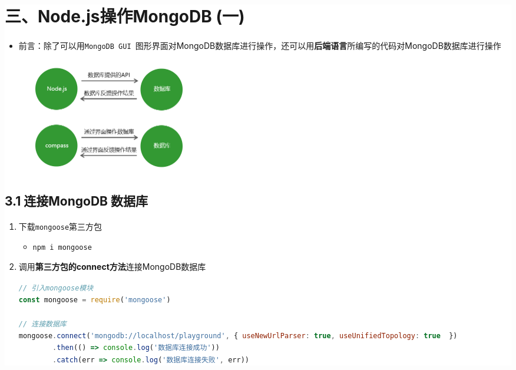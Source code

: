 

















# 三、Node.js操作MongoDB (一)

- 前言：除了可以用`MongoDB GUI `图形界面对MongoDB数据库进行操作，还可以用**后端语言**所编写的代码对MongoDB数据库进行操作

    <img src="./images/Node.js.assets/image-20200709154143917.png" alt="image-20200709154143917" style="zoom:50%;" />





## 3.1 连接MongoDB 数据库

1. 下载`mongoose`第三方包

    - `npm i mongoose`

        

2. 调用**第三方包的connect方法**连接MongoDB数据库

    ```js
    // 引入mongoose模块
    const mongoose = require('mongoose')
    
    // 连接数据库
    mongoose.connect('mongodb://localhost/playground', { useNewUrlParser: true, useUnifiedTopology: true  })
            .then(() => console.log('数据库连接成功'))
            .catch(err => console.log('数据库连接失败', err))
    ```
